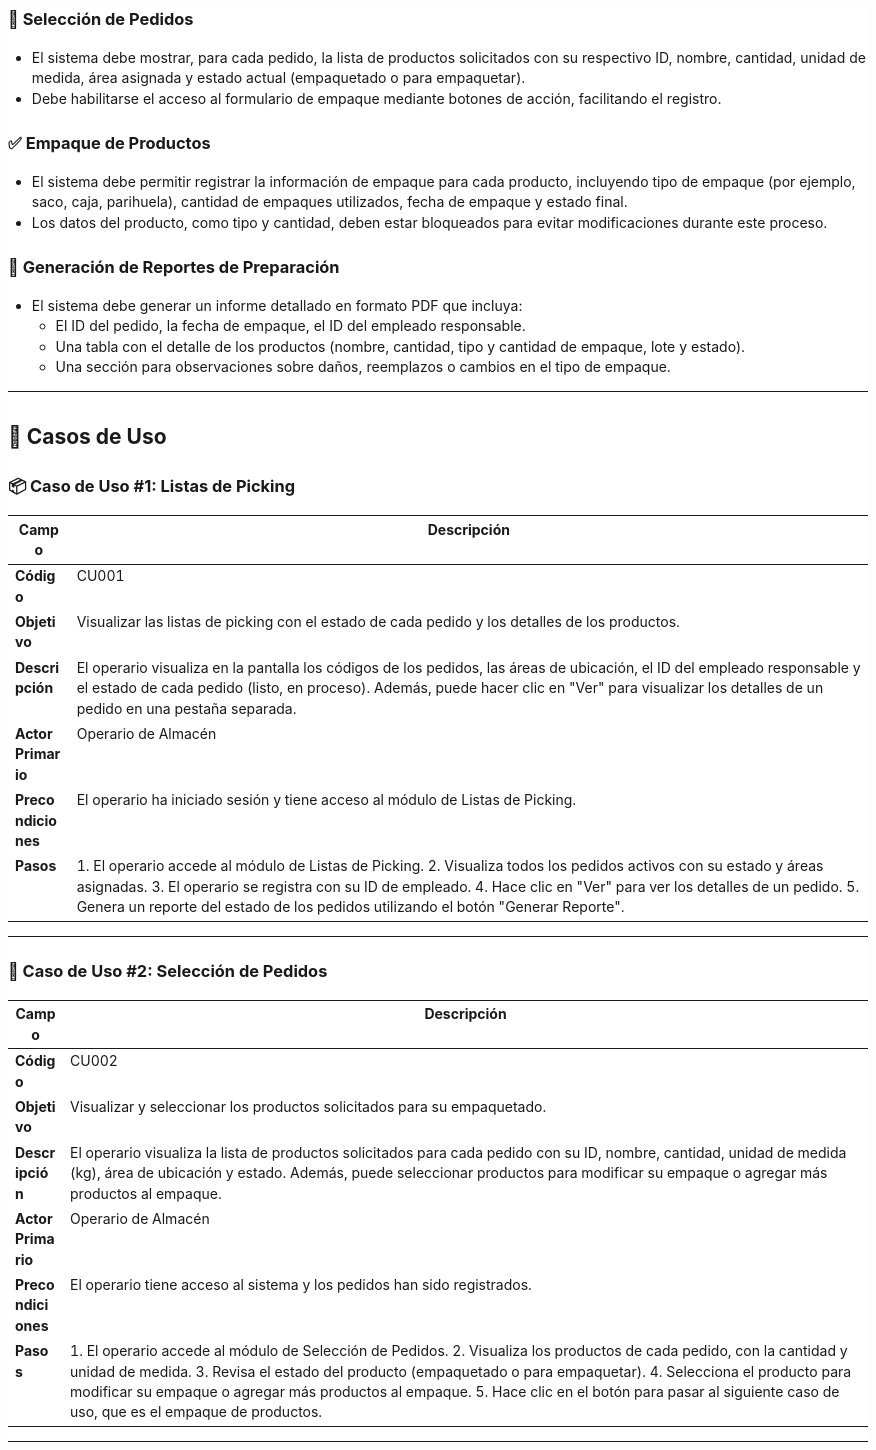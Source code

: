 ### 📄 **Selección de Pedidos**
- El sistema debe mostrar, para cada pedido, la lista de productos solicitados con su respectivo ID, nombre, cantidad, unidad de medida, área asignada y estado actual (empaquetado o para empaquetar).
- Debe habilitarse el acceso al formulario de empaque mediante botones de acción, facilitando el registro.

### ✅ **Empaque de Productos**
- El sistema debe permitir registrar la información de empaque para cada producto, incluyendo tipo de empaque (por ejemplo, saco, caja, parihuela), cantidad de empaques utilizados, fecha de empaque y estado final.
- Los datos del producto, como tipo y cantidad, deben estar bloqueados para evitar modificaciones durante este proceso.

### 📝 **Generación de Reportes de Preparación**
- El sistema debe generar un informe detallado en formato PDF que incluya:
  - El ID del pedido, la fecha de empaque, el ID del empleado responsable.
  - Una tabla con el detalle de los productos (nombre, cantidad, tipo y cantidad de empaque, lote y estado).
  - Una sección para observaciones sobre daños, reemplazos o cambios en el tipo de empaque.

---

## 🎯 Casos de Uso

### 📦 Caso de Uso #1: Listas de Picking  
Campo | Descripción  
--- | ---  
**Código** | CU001  
**Objetivo** | Visualizar las listas de picking con el estado de cada pedido y los detalles de los productos.  
**Descripción** | El operario visualiza en la pantalla los códigos de los pedidos, las áreas de ubicación, el ID del empleado responsable y el estado de cada pedido (listo, en proceso). Además, puede hacer clic en "Ver" para visualizar los detalles de un pedido en una pestaña separada.  
**Actor Primario** | Operario de Almacén  
**Precondiciones** | El operario ha iniciado sesión y tiene acceso al módulo de Listas de Picking.  
**Pasos** | 1. El operario accede al módulo de Listas de Picking. 2. Visualiza todos los pedidos activos con su estado y áreas asignadas. 3. El operario se registra con su ID de empleado. 4. Hace clic en "Ver" para ver los detalles de un pedido. 5. Genera un reporte del estado de los pedidos utilizando el botón "Generar Reporte".  

---

### 📄 Caso de Uso #2: Selección de Pedidos  
Campo | Descripción  
--- | ---  
**Código** | CU002  
**Objetivo** | Visualizar y seleccionar los productos solicitados para su empaquetado.  
**Descripción** | El operario visualiza la lista de productos solicitados para cada pedido con su ID, nombre, cantidad, unidad de medida (kg), área de ubicación y estado. Además, puede seleccionar productos para modificar su empaque o agregar más productos al empaque.  
**Actor Primario** | Operario de Almacén  
**Precondiciones** | El operario tiene acceso al sistema y los pedidos han sido registrados.  
**Pasos** | 1. El operario accede al módulo de Selección de Pedidos. 2. Visualiza los productos de cada pedido, con la cantidad y unidad de medida. 3. Revisa el estado del producto (empaquetado o para empaquetar). 4. Selecciona el producto para modificar su empaque o agregar más productos al empaque. 5. Hace clic en el botón para pasar al siguiente caso de uso, que es el empaque de productos.  

---